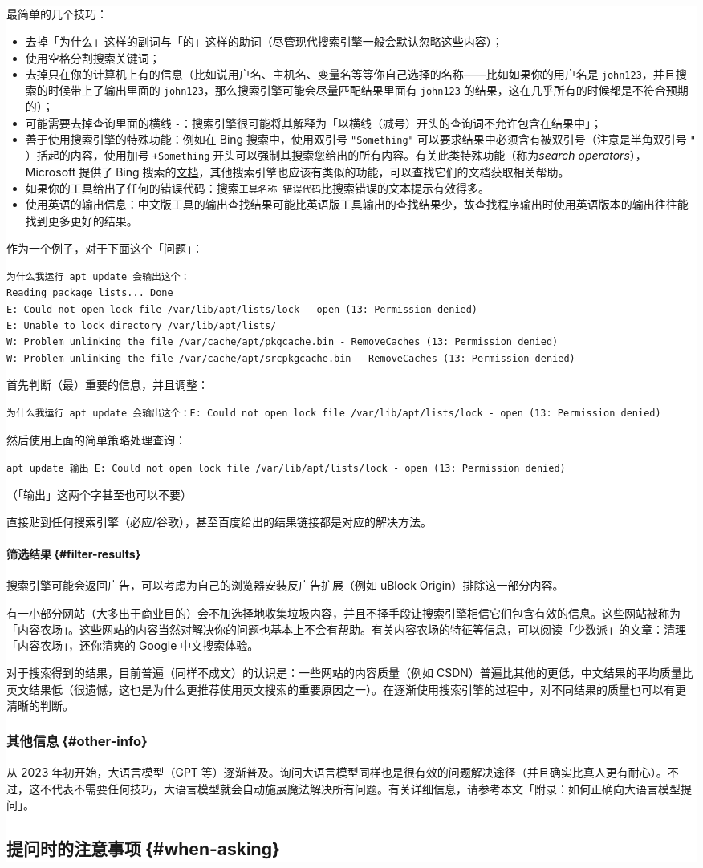 最简单的几个技巧：

- 去掉「为什么」这样的副词与「的」这样的助词（尽管现代搜索引擎一般会默认忽略这些内容）；
- 使用空格分割搜索关键词；
- 去掉只在你的计算机上有的信息（比如说用户名、主机名、变量名等等你自己选择的名称——比如如果你的用户名是 `john123`，并且搜索的时候带上了输出里面的 `john123`，那么搜索引擎可能会尽量匹配结果里面有 `john123` 的结果，这在几乎所有的时候都是不符合预期的）；
- 可能需要去掉查询里面的横线 `-`：搜索引擎很可能将其解释为「以横线（减号）开头的查询词不允许包含在结果中」；
- 善于使用搜索引擎的特殊功能：例如在 Bing 搜索中，使用双引号 `"Something"` 可以要求结果中必须含有被双引号（注意是半角双引号 `"` ）括起的内容，使用加号 `+Something` 开头可以强制其搜索您给出的所有内容。有关此类特殊功能（称为*search operators*），Microsoft 提供了 Bing 搜索的[文档](https://support.microsoft.com/en-us/topic/advanced-search-options-b92e25f1-0085-4271-bdf9-14aaea720930)，其他搜索引擎也应该有类似的功能，可以查找它们的文档获取相关帮助。
- 如果你的工具给出了任何的错误代码：搜索`工具名称 错误代码`比搜索错误的文本提示有效得多。
- 使用英语的输出信息：中文版工具的输出查找结果可能比英语版工具输出的查找结果少，故查找程序输出时使用英语版本的输出往往能找到更多更好的结果。

作为一个例子，对于下面这个「问题」：

```text
为什么我运行 apt update 会输出这个：
Reading package lists... Done
E: Could not open lock file /var/lib/apt/lists/lock - open (13: Permission denied)
E: Unable to lock directory /var/lib/apt/lists/
W: Problem unlinking the file /var/cache/apt/pkgcache.bin - RemoveCaches (13: Permission denied)
W: Problem unlinking the file /var/cache/apt/srcpkgcache.bin - RemoveCaches (13: Permission denied)
```

首先判断（最）重要的信息，并且调整：

```text
为什么我运行 apt update 会输出这个：E: Could not open lock file /var/lib/apt/lists/lock - open (13: Permission denied)
```

然后使用上面的简单策略处理查询：

```text
apt update 输出 E: Could not open lock file /var/lib/apt/lists/lock - open (13: Permission denied)
```

（「输出」这两个字甚至也可以不要）

直接贴到任何搜索引擎（必应/谷歌），甚至百度给出的结果链接都是对应的解决方法。

#### 筛选结果 {#filter-results}

搜索引擎可能会返回广告，可以考虑为自己的浏览器安装反广告扩展（例如 uBlock Origin）排除这一部分内容。

有一小部分网站（大多出于商业目的）会不加选择地收集垃圾内容，并且不择手段让搜索引擎相信它们包含有效的信息。这些网站被称为「内容农场」。这些网站的内容当然对解决你的问题也基本上不会有帮助。有关内容农场的特征等信息，可以阅读「少数派」的文章：[清理「内容农场」，还你清爽的 Google 中文搜索体验](https://sspai.com/post/69407)。

对于搜索得到的结果，目前普遍（同样不成文）的认识是：一些网站的内容质量（例如 CSDN）普遍比其他的更低，中文结果的平均质量比英文结果低（很遗憾，这也是为什么更推荐使用英文搜索的重要原因之一）。在逐渐使用搜索引擎的过程中，对不同结果的质量也可以有更清晰的判断。

### 其他信息 {#other-info}

从 2023 年初开始，大语言模型（GPT 等）逐渐普及。询问大语言模型同样也是很有效的问题解决途径（并且确实比真人更有耐心）。不过，这不代表不需要任何技巧，大语言模型就会自动施展魔法解决所有问题。有关详细信息，请参考本文「附录：如何正确向大语言模型提问」。

## 提问时的注意事项 {#when-asking}
